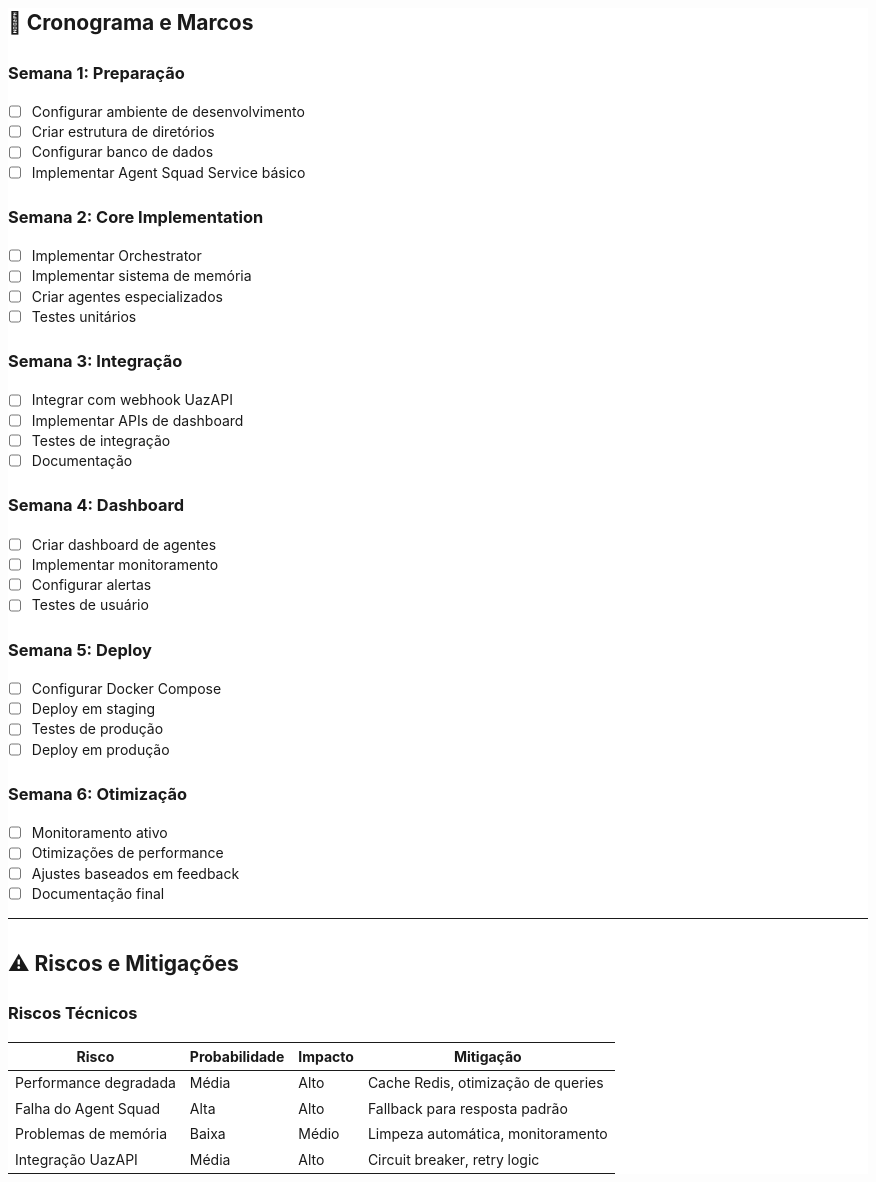 ## 📅 **Cronograma e Marcos**

### **Semana 1: Preparação**
- [ ] Configurar ambiente de desenvolvimento
- [ ] Criar estrutura de diretórios
- [ ] Configurar banco de dados
- [ ] Implementar Agent Squad Service básico

### **Semana 2: Core Implementation**
- [ ] Implementar Orchestrator
- [ ] Implementar sistema de memória
- [ ] Criar agentes especializados
- [ ] Testes unitários

### **Semana 3: Integração**
- [ ] Integrar com webhook UazAPI
- [ ] Implementar APIs de dashboard
- [ ] Testes de integração
- [ ] Documentação

### **Semana 4: Dashboard**
- [ ] Criar dashboard de agentes
- [ ] Implementar monitoramento
- [ ] Configurar alertas
- [ ] Testes de usuário

### **Semana 5: Deploy**
- [ ] Configurar Docker Compose
- [ ] Deploy em staging
- [ ] Testes de produção
- [ ] Deploy em produção

### **Semana 6: Otimização**
- [ ] Monitoramento ativo
- [ ] Otimizações de performance
- [ ] Ajustes baseados em feedback
- [ ] Documentação final

---

## ⚠️ **Riscos e Mitigações**

### **Riscos Técnicos**
| Risco | Probabilidade | Impacto | Mitigação |
|-------|---------------|---------|-----------|
| Performance degradada | Média | Alto | Cache Redis, otimização de queries |
| Falha do Agent Squad | Alta | Alto | Fallback para resposta padrão |
| Problemas de memória | Baixa | Médio | Limpeza automática, monitoramento |
| Integração UazAPI | Média | Alto | Circuit breaker, retry logic |
